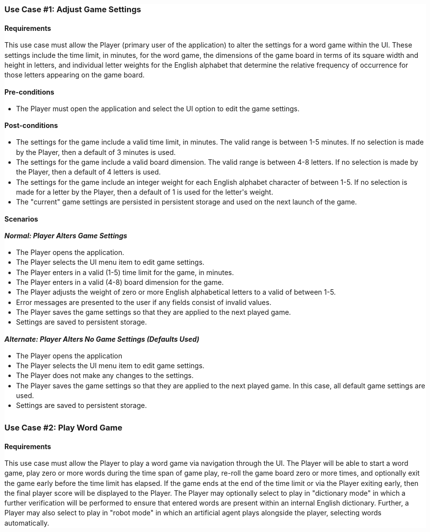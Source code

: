### Use Case #1: Adjust Game Settings
**Requirements**

This use case must allow the Player (primary user of the application) to alter the settings for a word game within the UI. These settings include the time limit, in minutes, for the word game, the dimensions of the game board in terms of its square width and height in letters, and individual letter weights for the English alphabet that determine the relative frequency of occurrence for those letters appearing on the game board.

**Pre-conditions**
* The Player must open the application and select the UI option to edit the game settings.

**Post-conditions**
* The settings for the game include a valid time limit, in minutes. The valid range is between 1-5 minutes. If no selection is made by the Player, then a default of 3 minutes is used.
* The settings for the game include a valid board dimension. The valid range is between 4-8 letters. If no selection is made by the Player, then a default of 4 letters is used.
* The settings for the game include an integer weight for each English alphabet character of between 1-5. If no selection is made for a letter by the Player, then a default of 1 is used for the letter's weight.
* The "current" game settings are persisted in persistent storage and used on the next launch of the game.

**Scenarios**

***Normal: Player Alters Game Settings***
* The Player opens the application.
* The Player selects the UI menu item to edit game settings.
* The Player enters in a valid (1-5) time limit for the game, in minutes.
* The Player enters in a valid (4-8) board dimension for the game.
* The Player adjusts the weight of zero or more English alphabetical letters to a valid of between 1-5.
* Error messages are presented to the user if any fields consist of invalid values.
* The Player saves the game settings so that they are applied to the next played game.
* Settings are saved to persistent storage.

***Alternate: Player Alters No Game Settings (Defaults Used)***
* The Player opens the application
* The Player selects the UI menu item to edit game settings.
* The Player does not make any changes to the settings.
* The Player saves the game settings so that they are applied to the next played game. In this case, all default game settings are used.
* Settings are saved to persistent storage.

### Use Case #2: Play Word Game
**Requirements**

This use case must allow the Player to play a word game via navigation through the UI. The Player will be able to start a word game, play zero or more words during the time span of game play, re-roll the game board zero or more times, and optionally exit the game early before the time limit has elapsed. If the game ends at the end of the time limit or via the Player exiting early, then the final player score will be displayed to the Player. The Player may optionally select to play in "dictionary mode" in which a further verification will be performed to ensure that entered words are present within an internal English dictionary. Further, a Player may also select to play in "robot mode" in which an artificial agent plays alongside the player, selecting words automatically.
